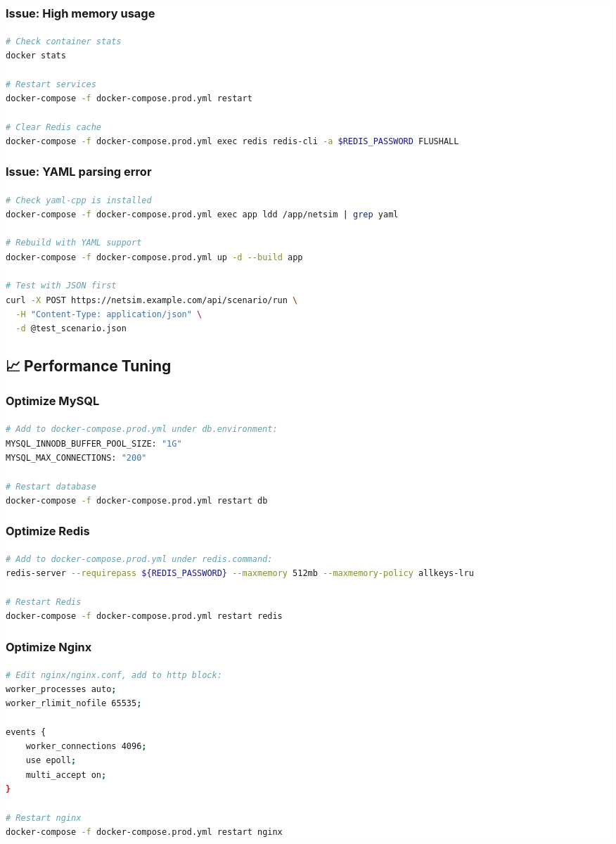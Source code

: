 ### Issue: High memory usage
```bash
# Check container stats
docker stats

# Restart services
docker-compose -f docker-compose.prod.yml restart

# Clear Redis cache
docker-compose -f docker-compose.prod.yml exec redis redis-cli -a $REDIS_PASSWORD FLUSHALL
```

### Issue: YAML parsing error
```bash
# Check yaml-cpp is installed
docker-compose -f docker-compose.prod.yml exec app ldd /app/netsim | grep yaml

# Rebuild with YAML support
docker-compose -f docker-compose.prod.yml up -d --build app

# Test with JSON first
curl -X POST https://netsim.example.com/api/scenario/run \
  -H "Content-Type: application/json" \
  -d @test_scenario.json
```

## 📈 Performance Tuning

### Optimize MySQL
```bash
# Add to docker-compose.prod.yml under db.environment:
MYSQL_INNODB_BUFFER_POOL_SIZE: "1G"
MYSQL_MAX_CONNECTIONS: "200"

# Restart database
docker-compose -f docker-compose.prod.yml restart db
```

### Optimize Redis
```bash
# Add to docker-compose.prod.yml under redis.command:
redis-server --requirepass ${REDIS_PASSWORD} --maxmemory 512mb --maxmemory-policy allkeys-lru

# Restart Redis
docker-compose -f docker-compose.prod.yml restart redis
```

### Optimize Nginx
```bash
# Edit nginx/nginx.conf, add to http block:
worker_processes auto;
worker_rlimit_nofile 65535;

events {
    worker_connections 4096;
    use epoll;
    multi_accept on;
}

# Restart nginx
docker-compose -f docker-compose.prod.yml restart nginx
```
